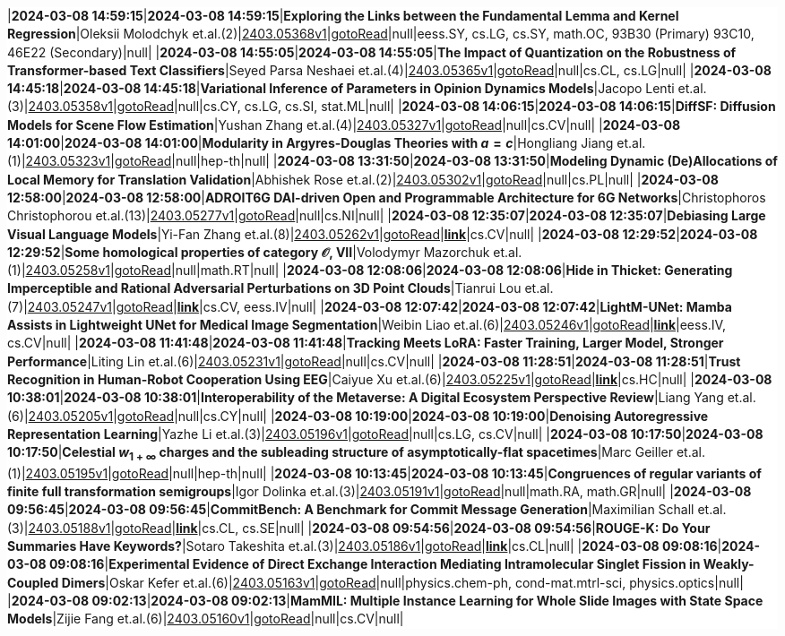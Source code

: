 |**2024-03-08 14:59:15**|**2024-03-08 14:59:15**|**Exploring the Links between the Fundamental Lemma and Kernel Regression**|Oleksii Molodchyk et.al.(2)|[2403.05368v1](http://arxiv.org/abs/2403.05368v1)|[gotoRead](http://arxiv.org/pdf/2403.05368v1)|null|eess.SY, cs.LG, cs.SY, math.OC, 93B30 (Primary) 93C10, 46E22 (Secondary)|null|
|**2024-03-08 14:55:05**|**2024-03-08 14:55:05**|**The Impact of Quantization on the Robustness of Transformer-based Text   Classifiers**|Seyed Parsa Neshaei et.al.(4)|[2403.05365v1](http://arxiv.org/abs/2403.05365v1)|[gotoRead](http://arxiv.org/pdf/2403.05365v1)|null|cs.CL, cs.LG|null|
|**2024-03-08 14:45:18**|**2024-03-08 14:45:18**|**Variational Inference of Parameters in Opinion Dynamics Models**|Jacopo Lenti et.al.(3)|[2403.05358v1](http://arxiv.org/abs/2403.05358v1)|[gotoRead](http://arxiv.org/pdf/2403.05358v1)|null|cs.CY, cs.LG, cs.SI, stat.ML|null|
|**2024-03-08 14:06:15**|**2024-03-08 14:06:15**|**DiffSF: Diffusion Models for Scene Flow Estimation**|Yushan Zhang et.al.(4)|[2403.05327v1](http://arxiv.org/abs/2403.05327v1)|[gotoRead](http://arxiv.org/pdf/2403.05327v1)|null|cs.CV|null|
|**2024-03-08 14:01:00**|**2024-03-08 14:01:00**|**Modularity in Argyres-Douglas Theories with $a=c$**|Hongliang Jiang et.al.(1)|[2403.05323v1](http://arxiv.org/abs/2403.05323v1)|[gotoRead](http://arxiv.org/pdf/2403.05323v1)|null|hep-th|null|
|**2024-03-08 13:31:50**|**2024-03-08 13:31:50**|**Modeling Dynamic (De)Allocations of Local Memory for Translation   Validation**|Abhishek Rose et.al.(2)|[2403.05302v1](http://arxiv.org/abs/2403.05302v1)|[gotoRead](http://arxiv.org/pdf/2403.05302v1)|null|cs.PL|null|
|**2024-03-08 12:58:00**|**2024-03-08 12:58:00**|**ADROIT6G DAI-driven Open and Programmable Architecture for 6G Networks**|Christophoros Christophorou et.al.(13)|[2403.05277v1](http://arxiv.org/abs/2403.05277v1)|[gotoRead](http://arxiv.org/pdf/2403.05277v1)|null|cs.NI|null|
|**2024-03-08 12:35:07**|**2024-03-08 12:35:07**|**Debiasing Large Visual Language Models**|Yi-Fan Zhang et.al.(8)|[2403.05262v1](http://arxiv.org/abs/2403.05262v1)|[gotoRead](http://arxiv.org/pdf/2403.05262v1)|**[link](https://github.com/yfzhang114/llava-align)**|cs.CV|null|
|**2024-03-08 12:29:52**|**2024-03-08 12:29:52**|**Some homological properties of category $\mathcal{O}$, VII**|Volodymyr Mazorchuk et.al.(1)|[2403.05258v1](http://arxiv.org/abs/2403.05258v1)|[gotoRead](http://arxiv.org/pdf/2403.05258v1)|null|math.RT|null|
|**2024-03-08 12:08:06**|**2024-03-08 12:08:06**|**Hide in Thicket: Generating Imperceptible and Rational Adversarial   Perturbations on 3D Point Clouds**|Tianrui Lou et.al.(7)|[2403.05247v1](http://arxiv.org/abs/2403.05247v1)|[gotoRead](http://arxiv.org/pdf/2403.05247v1)|**[link](https://github.com/TRLou/HiT-AD)**|cs.CV, eess.IV|null|
|**2024-03-08 12:07:42**|**2024-03-08 12:07:42**|**LightM-UNet: Mamba Assists in Lightweight UNet for Medical Image   Segmentation**|Weibin Liao et.al.(6)|[2403.05246v1](http://arxiv.org/abs/2403.05246v1)|[gotoRead](http://arxiv.org/pdf/2403.05246v1)|**[link](https://github.com/mrblankness/lightm-unet)**|eess.IV, cs.CV|null|
|**2024-03-08 11:41:48**|**2024-03-08 11:41:48**|**Tracking Meets LoRA: Faster Training, Larger Model, Stronger Performance**|Liting Lin et.al.(6)|[2403.05231v1](http://arxiv.org/abs/2403.05231v1)|[gotoRead](http://arxiv.org/pdf/2403.05231v1)|null|cs.CV|null|
|**2024-03-08 11:28:51**|**2024-03-08 11:28:51**|**Trust Recognition in Human-Robot Cooperation Using EEG**|Caiyue Xu et.al.(6)|[2403.05225v1](http://arxiv.org/abs/2403.05225v1)|[gotoRead](http://arxiv.org/pdf/2403.05225v1)|**[link](https://github.com/CaiyueXu/EEGTrus)**|cs.HC|null|
|**2024-03-08 10:38:01**|**2024-03-08 10:38:01**|**Interoperability of the Metaverse: A Digital Ecosystem Perspective   Review**|Liang Yang et.al.(6)|[2403.05205v1](http://arxiv.org/abs/2403.05205v1)|[gotoRead](http://arxiv.org/pdf/2403.05205v1)|null|cs.CY|null|
|**2024-03-08 10:19:00**|**2024-03-08 10:19:00**|**Denoising Autoregressive Representation Learning**|Yazhe Li et.al.(3)|[2403.05196v1](http://arxiv.org/abs/2403.05196v1)|[gotoRead](http://arxiv.org/pdf/2403.05196v1)|null|cs.LG, cs.CV|null|
|**2024-03-08 10:17:50**|**2024-03-08 10:17:50**|**Celestial $w_{1+\infty}$ charges and the subleading structure of   asymptotically-flat spacetimes**|Marc Geiller et.al.(1)|[2403.05195v1](http://arxiv.org/abs/2403.05195v1)|[gotoRead](http://arxiv.org/pdf/2403.05195v1)|null|hep-th|null|
|**2024-03-08 10:13:45**|**2024-03-08 10:13:45**|**Congruences of regular variants of finite full transformation semigroups**|Igor Dolinka et.al.(3)|[2403.05191v1](http://arxiv.org/abs/2403.05191v1)|[gotoRead](http://arxiv.org/pdf/2403.05191v1)|null|math.RA, math.GR|null|
|**2024-03-08 09:56:45**|**2024-03-08 09:56:45**|**CommitBench: A Benchmark for Commit Message Generation**|Maximilian Schall et.al.(3)|[2403.05188v1](http://arxiv.org/abs/2403.05188v1)|[gotoRead](http://arxiv.org/pdf/2403.05188v1)|**[link](https://github.com/maxscha/commitbench)**|cs.CL, cs.SE|null|
|**2024-03-08 09:54:56**|**2024-03-08 09:54:56**|**ROUGE-K: Do Your Summaries Have Keywords?**|Sotaro Takeshita et.al.(3)|[2403.05186v1](http://arxiv.org/abs/2403.05186v1)|[gotoRead](http://arxiv.org/pdf/2403.05186v1)|**[link](https://github.com/sobamchan/rouge)**|cs.CL|null|
|**2024-03-08 09:08:16**|**2024-03-08 09:08:16**|**Experimental Evidence of Direct Exchange Interaction Mediating   Intramolecular Singlet Fission in Weakly-Coupled Dimers**|Oskar Kefer et.al.(6)|[2403.05163v1](http://arxiv.org/abs/2403.05163v1)|[gotoRead](http://arxiv.org/pdf/2403.05163v1)|null|physics.chem-ph, cond-mat.mtrl-sci, physics.optics|null|
|**2024-03-08 09:02:13**|**2024-03-08 09:02:13**|**MamMIL: Multiple Instance Learning for Whole Slide Images with State   Space Models**|Zijie Fang et.al.(6)|[2403.05160v1](http://arxiv.org/abs/2403.05160v1)|[gotoRead](http://arxiv.org/pdf/2403.05160v1)|null|cs.CV|null|